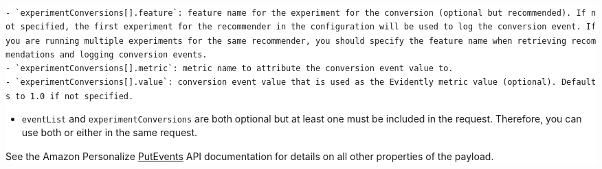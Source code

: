     - `experimentConversions[].feature`: feature name for the experiment for the conversion (optional but recommended). If not specified, the first experiment for the recommender in the configuration will be used to log the conversion event. If you are running multiple experiments for the same recommender, you should specify the feature name when retrieving recommendations and logging conversion events.
    - `experimentConversions[].metric`: metric name to attribute the conversion event value to.
    - `experimentConversions[].value`: conversion event value that is used as the Evidently metric value (optional). Defaults to 1.0 if not specified.
- `eventList` and `experimentConversions` are both optional but at least one must be included in the request. Therefore, you can use both or either in the same request.

See the Amazon Personalize [PutEvents](https://docs.aws.amazon.com/personalize/latest/dg/API_UBS_PutEvents.html) API documentation for details on all other properties of the payload.
